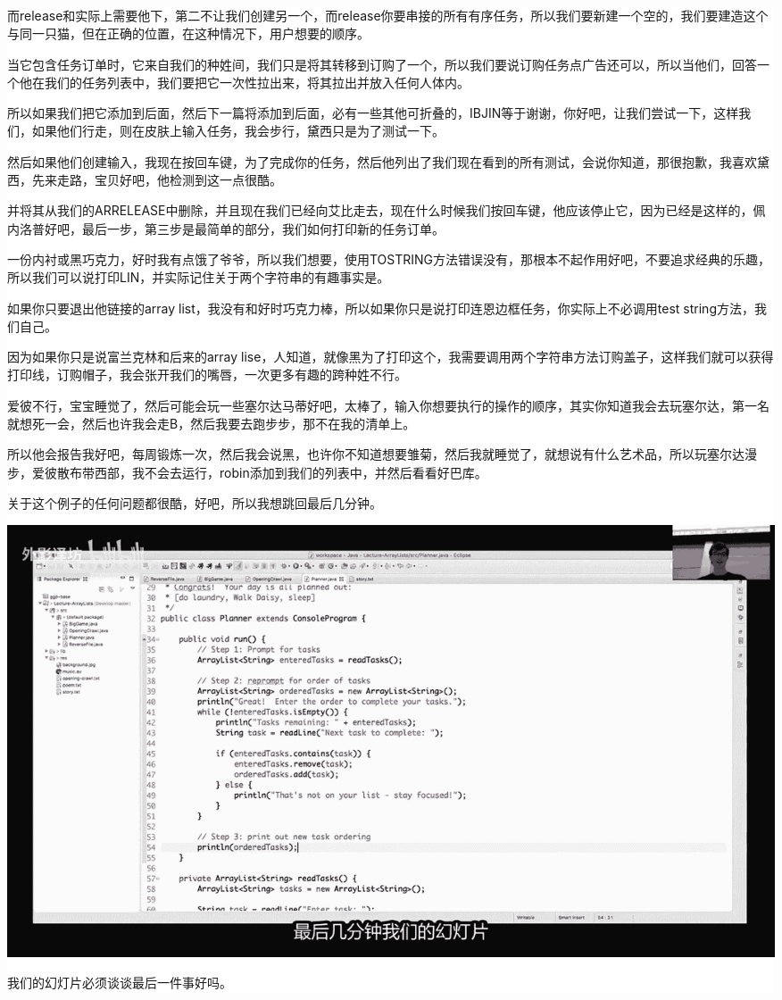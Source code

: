 而release和实际上需要他下，第二不让我们创建另一个，而release你要串接的所有有序任务，所以我们要新建一个空的，我们要建造这个与同一只猫，但在正确的位置，在这种情况下，用户想要的顺序。

当它包含任务订单时，它来自我们的种姓间，我们只是将其转移到订购了一个，所以我们要说订购任务点广告还可以，所以当他们，回答一个他在我们的任务列表中，我们要把它一次性拉出来，将其拉出并放入任何人体内。

所以如果我们把它添加到后面，然后下一篇将添加到后面，必有一些其他可折叠的，IBJIN等于谢谢，你好吧，让我们尝试一下，这样我们，如果他们行走，则在皮肤上输入任务，我会步行，黛西只是为了测试一下。

然后如果他们创建输入，我现在按回车键，为了完成你的任务，然后他列出了我们现在看到的所有测试，会说你知道，那很抱歉，我喜欢黛西，先来走路，宝贝好吧，他检测到这一点很酷。

并将其从我们的ARRELEASE中删除，并且现在我们已经向艾比走去，现在什么时候我们按回车键，他应该停止它，因为已经是这样的，佩内洛普好吧，最后一步，第三步是最简单的部分，我们如何打印新的任务订单。

一份内衬或黑巧克力，好时我有点饿了爷爷，所以我们想要，使用TOSTRING方法错误没有，那根本不起作用好吧，不要追求经典的乐趣，所以我们可以说打印LIN，并实际记住关于两个字符串的有趣事实是。

如果你只要退出他链接的array list，我没有和好时巧克力棒，所以如果你只是说打印连恩边框任务，你实际上不必调用test string方法，我们自己。

因为如果你只是说富兰克林和后来的array lise，人知道，就像黑为了打印这个，我需要调用两个字符串方法订购盖子，这样我们就可以获得打印线，订购帽子，我会张开我们的嘴唇，一次更多有趣的跨种姓不行。

爱彼不行，宝宝睡觉了，然后可能会玩一些塞尔达马蒂好吧，太棒了，输入你想要执行的操作的顺序，其实你知道我会去玩塞尔达，第一名就想死一会，然后也许我会走B，然后我要去跑步步，那不在我的清单上。

所以他会报告我好吧，每周锻炼一次，然后我会说黑，也许你不知道想要雏菊，然后我就睡觉了，就想说有什么艺术品，所以玩塞尔达漫步，爱彼散布带西部，我不会去运行，robin添加到我们的列表中，并然后看看好巴库。

关于这个例子的任何问题都很酷，好吧，所以我想跳回最后几分钟。

![](img/3cecd838c87cd08aa5ac9bff3d4769a9_39.png)

我们的幻灯片必须谈谈最后一件事好吗。
